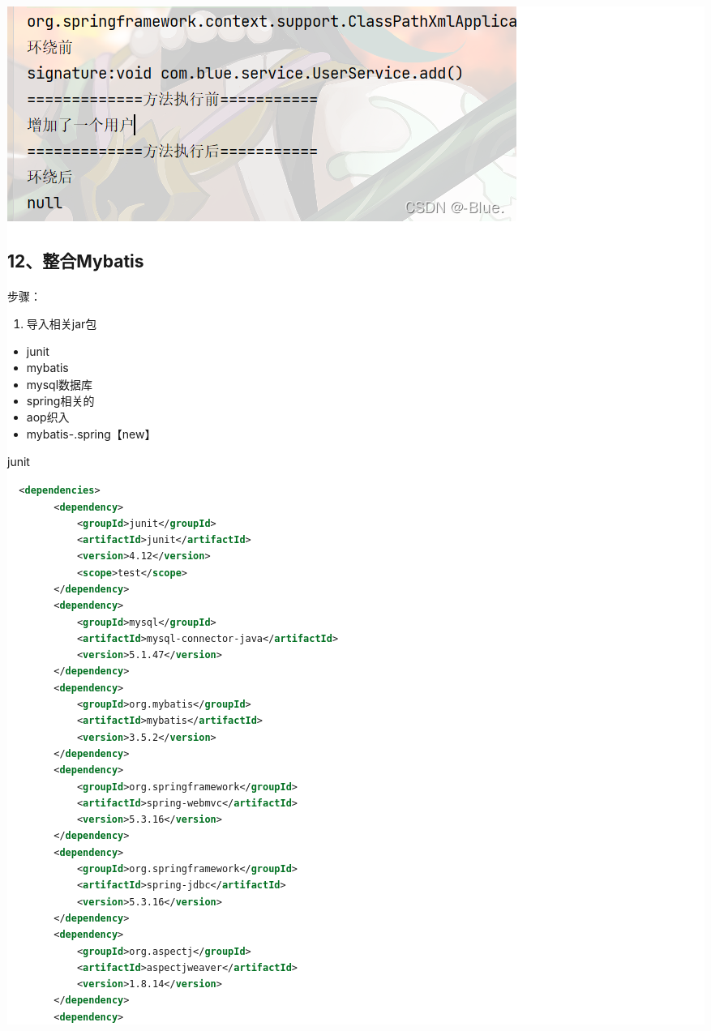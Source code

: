 ![在这里插入图片描述](./assets/Spring5-狂神/watermark,type_d3F5LXplbmhlaQ,shadow_50,text_Q1NETiBALUJsdWUu,size_20,color_FFFFFF,t_70,g_se,x_16-1721047329189-107.png)

## 12、整合Mybatis

步骤：

1. 导入相关jar包

- junit
- mybatis
- mysql数据库
- spring相关的
- aop织入
- mybatis-.spring【new】

junit

```xml
  <dependencies>
        <dependency>
            <groupId>junit</groupId>
            <artifactId>junit</artifactId>
            <version>4.12</version>
            <scope>test</scope>
        </dependency>
        <dependency>
            <groupId>mysql</groupId>
            <artifactId>mysql-connector-java</artifactId>
            <version>5.1.47</version>
        </dependency>
        <dependency>
            <groupId>org.mybatis</groupId>
            <artifactId>mybatis</artifactId>
            <version>3.5.2</version>
        </dependency>
        <dependency>
            <groupId>org.springframework</groupId>
            <artifactId>spring-webmvc</artifactId>
            <version>5.3.16</version>
        </dependency>
        <dependency>
            <groupId>org.springframework</groupId>
            <artifactId>spring-jdbc</artifactId>
            <version>5.3.16</version>
        </dependency>	
        <dependency>
            <groupId>org.aspectj</groupId>
            <artifactId>aspectjweaver</artifactId>
            <version>1.8.14</version>
        </dependency>
        <dependency>
```